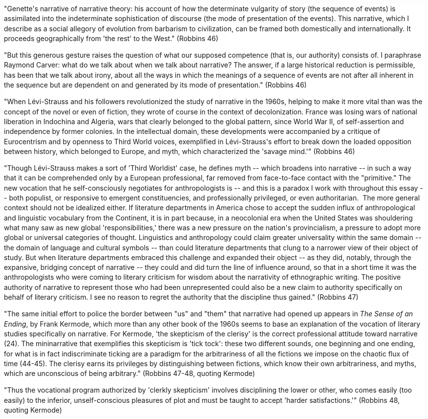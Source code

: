 "Genette's narrative of narrative theory: his account of how the determinate vulgarity of story (the sequence of events) is assimilated into the indeterminate sophistication of discourse (the mode of presentation of the events). This narrative, which I describe as a social allegory of evolution from barbarism to civilization, can be framed both domestically and internationally. It proceeds geographically from 'the rest' to the West." (Robbins 46)

"But this generous gesture raises the question of what our supposed competence (that is, our authority) consists of. I paraphrase Raymond Carver: what do we talk about when we talk about narrative? The answer, if a large historical reduction is permissible, has been that we talk about irony, about all the ways in which the meanings of a sequence of events are not after all inherent in the sequence but are dependent on and generated by its mode of presentation." (Robbins 46)

"When Lévi-Strauss and his followers revolutionized the study of narrative in the 1960s, helping to make it more vital than was the concept of the novel or even of fiction, they wrote of course in the context of decolonization. France was losing wars of national liberation in Indochina and Algeria, wars that clearly belonged to the global pattern, since World War II, of self-assertion and independence by former colonies. In the intellectual domain, these developments were accompanied by a critique of Eurocentrism and by openness to Third World voices, exemplified in Lévi-Strauss's effort to break down the loaded opposition between history, which belonged to Europe, and myth, which characterized the 'savage mind.'" (Robbins 46)

"Though Lévi-Strauss makes a sort of 'Third Worldist' case, he defines myth -- which broadens into narrative -- in such a way that it can be comprehended only by a European professional, far removed from face-to-face contact with the "primitive." The new vocation that he self-consciously negotiates for anthropologists is -- and this is a paradox I work with throughout this essay -- both populist, or responsive to emergent constituencies, and professionally privileged, or even authoritarian.  The more general context should not be idealized either. If literature departments in America chose to accept the sudden influx of anthropological and linguistic vocabulary from the Continent, it is in part because, in a neocolonial era when the United States was shouldering what many saw as new global 'responsibilities,' there was a new pressure on the nation's provincialism, a pressure to adopt more global or universal categories of thought. Linguistics and anthropology could claim greater universality within the same domain -- the domain of language and cultural symbols -- than could literature departments that clung to a narrower view of their object of study. But when literature departments embraced this challenge and expanded their object -- as they did, notably, through the expansive, bridging concept of narrative -- they could and did turn the line of influence around, so that in a short time it was the anthropologists who were coming to literary criticism for wisdom about the narrativity of ethnographic writing. The positive authority of narrative to represent those who had been unrepresented could also be a new claim to authority specifically on behalf of literary criticism. I see no reason to regret the authority that the discipline thus gained." (Robbins 47)

"The same initial effort to police the border between "us" and "them" that narrative had opened up appears in _The Sense of an Ending_, by Frank Kermode, which more than any other book of the 1960s seems to base an explanation of the vocation of literary studies specifically on narrative. For Kermode, 'the skepticism of the clerisy' is the correct professional attitude toward narrative (24). The mininarrative that exemplifies this skepticism is 'tick tock': these two different sounds, one beginning and one ending, for what is in fact indiscriminate ticking are a paradigm for the arbitrariness of all the fictions we impose on the chaotic flux of time (44-45). The clerisy earns its privileges by distinguishing between fictions, which know their own arbitrariness, and myths, which are unconscious of being arbitrary." (Robbins 47-48, quoting Kermode)

"Thus the vocational program authorized by 'clerkly skepticism' involves disciplining the lower or other, who comes easily (too easily) to the inferior, unself-conscious pleasures of plot and must be taught to accept 'harder satisfactions.'" (Robbins 48, quoting Kermode)
